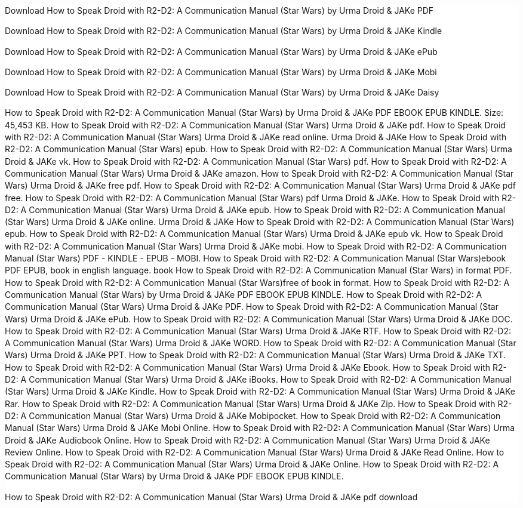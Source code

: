 Download How to Speak Droid with R2-D2: A Communication Manual (Star Wars) by Urma Droid & JAKe PDF

Download How to Speak Droid with R2-D2: A Communication Manual (Star Wars) by Urma Droid & JAKe Kindle

Download How to Speak Droid with R2-D2: A Communication Manual (Star Wars) by Urma Droid & JAKe ePub

Download How to Speak Droid with R2-D2: A Communication Manual (Star Wars) by Urma Droid & JAKe Mobi

Download How to Speak Droid with R2-D2: A Communication Manual (Star Wars) by Urma Droid & JAKe Daisy

How to Speak Droid with R2-D2: A Communication Manual (Star Wars) by Urma Droid & JAKe PDF EBOOK EPUB KINDLE. Size: 45,453 KB. How to Speak Droid with R2-D2: A Communication Manual (Star Wars) Urma Droid & JAKe pdf. How to Speak Droid with R2-D2: A Communication Manual (Star Wars) Urma Droid & JAKe read online. Urma Droid & JAKe How to Speak Droid with R2-D2: A Communication Manual (Star Wars) epub. How to Speak Droid with R2-D2: A Communication Manual (Star Wars) Urma Droid & JAKe vk. How to Speak Droid with R2-D2: A Communication Manual (Star Wars) pdf. How to Speak Droid with R2-D2: A Communication Manual (Star Wars) Urma Droid & JAKe amazon. How to Speak Droid with R2-D2: A Communication Manual (Star Wars) Urma Droid & JAKe free pdf. How to Speak Droid with R2-D2: A Communication Manual (Star Wars) Urma Droid & JAKe pdf free. How to Speak Droid with R2-D2: A Communication Manual (Star Wars) pdf Urma Droid & JAKe. How to Speak Droid with R2-D2: A Communication Manual (Star Wars) Urma Droid & JAKe epub. How to Speak Droid with R2-D2: A Communication Manual (Star Wars) Urma Droid & JAKe online. Urma Droid & JAKe How to Speak Droid with R2-D2: A Communication Manual (Star Wars) epub. How to Speak Droid with R2-D2: A Communication Manual (Star Wars) Urma Droid & JAKe epub vk. How to Speak Droid with R2-D2: A Communication Manual (Star Wars) Urma Droid & JAKe mobi. How to Speak Droid with R2-D2: A Communication Manual (Star Wars) PDF - KINDLE - EPUB - MOBI. How to Speak Droid with R2-D2: A Communication Manual (Star Wars)ebook PDF EPUB, book in english language. book How to Speak Droid with R2-D2: A Communication Manual (Star Wars) in format PDF. How to Speak Droid with R2-D2: A Communication Manual (Star Wars)free of book in format. How to Speak Droid with R2-D2: A Communication Manual (Star Wars) by Urma Droid & JAKe PDF EBOOK EPUB KINDLE. How to Speak Droid with R2-D2: A Communication Manual (Star Wars) Urma Droid & JAKe PDF. How to Speak Droid with R2-D2: A Communication Manual (Star Wars) Urma Droid & JAKe ePub. How to Speak Droid with R2-D2: A Communication Manual (Star Wars) Urma Droid & JAKe DOC. How to Speak Droid with R2-D2: A Communication Manual (Star Wars) Urma Droid & JAKe RTF. How to Speak Droid with R2-D2: A Communication Manual (Star Wars) Urma Droid & JAKe WORD. How to Speak Droid with R2-D2: A Communication Manual (Star Wars) Urma Droid & JAKe PPT. How to Speak Droid with R2-D2: A Communication Manual (Star Wars) Urma Droid & JAKe TXT. How to Speak Droid with R2-D2: A Communication Manual (Star Wars) Urma Droid & JAKe Ebook. How to Speak Droid with R2-D2: A Communication Manual (Star Wars) Urma Droid & JAKe iBooks. How to Speak Droid with R2-D2: A Communication Manual (Star Wars) Urma Droid & JAKe Kindle. How to Speak Droid with R2-D2: A Communication Manual (Star Wars) Urma Droid & JAKe Rar. How to Speak Droid with R2-D2: A Communication Manual (Star Wars) Urma Droid & JAKe Zip. How to Speak Droid with R2-D2: A Communication Manual (Star Wars) Urma Droid & JAKe Mobipocket. How to Speak Droid with R2-D2: A Communication Manual (Star Wars) Urma Droid & JAKe Mobi Online. How to Speak Droid with R2-D2: A Communication Manual (Star Wars) Urma Droid & JAKe Audiobook Online. How to Speak Droid with R2-D2: A Communication Manual (Star Wars) Urma Droid & JAKe Review Online. How to Speak Droid with R2-D2: A Communication Manual (Star Wars) Urma Droid & JAKe Read Online. How to Speak Droid with R2-D2: A Communication Manual (Star Wars) Urma Droid & JAKe Online. How to Speak Droid with R2-D2: A Communication Manual (Star Wars) by Urma Droid & JAKe PDF EBOOK EPUB KINDLE.

How to Speak Droid with R2-D2: A Communication Manual (Star Wars) Urma Droid & JAKe pdf download
